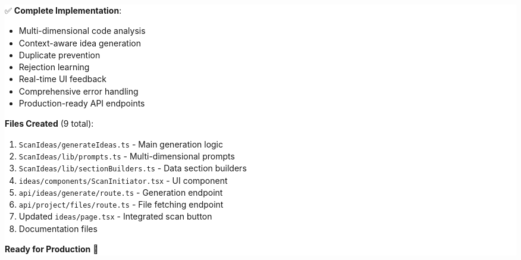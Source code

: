 ✅ **Complete Implementation**:
- Multi-dimensional code analysis
- Context-aware idea generation
- Duplicate prevention
- Rejection learning
- Real-time UI feedback
- Comprehensive error handling
- Production-ready API endpoints

**Files Created** (9 total):
1. `ScanIdeas/generateIdeas.ts` - Main generation logic
2. `ScanIdeas/lib/prompts.ts` - Multi-dimensional prompts
3. `ScanIdeas/lib/sectionBuilders.ts` - Data section builders
4. `ideas/components/ScanInitiator.tsx` - UI component
5. `api/ideas/generate/route.ts` - Generation endpoint
6. `api/project/files/route.ts` - File fetching endpoint
7. Updated `ideas/page.tsx` - Integrated scan button
8. Documentation files

**Ready for Production** 🚀
